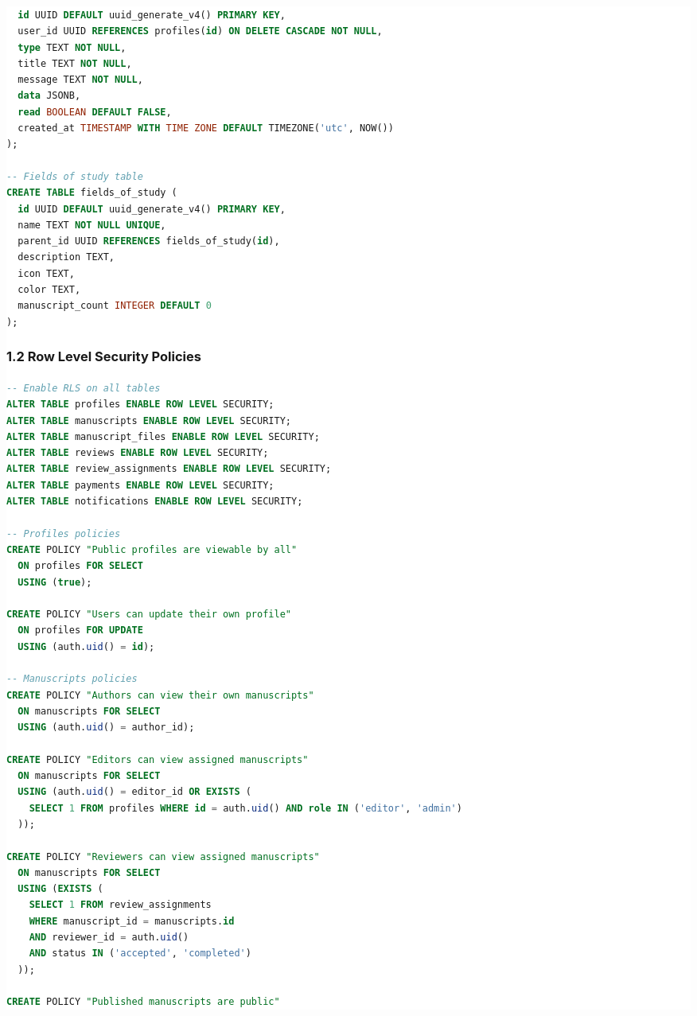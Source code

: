 ```sql
  id UUID DEFAULT uuid_generate_v4() PRIMARY KEY,
  user_id UUID REFERENCES profiles(id) ON DELETE CASCADE NOT NULL,
  type TEXT NOT NULL,
  title TEXT NOT NULL,
  message TEXT NOT NULL,
  data JSONB,
  read BOOLEAN DEFAULT FALSE,
  created_at TIMESTAMP WITH TIME ZONE DEFAULT TIMEZONE('utc', NOW())
);

-- Fields of study table
CREATE TABLE fields_of_study (
  id UUID DEFAULT uuid_generate_v4() PRIMARY KEY,
  name TEXT NOT NULL UNIQUE,
  parent_id UUID REFERENCES fields_of_study(id),
  description TEXT,
  icon TEXT,
  color TEXT,
  manuscript_count INTEGER DEFAULT 0
);
```

### 1.2 Row Level Security Policies
```sql
-- Enable RLS on all tables
ALTER TABLE profiles ENABLE ROW LEVEL SECURITY;
ALTER TABLE manuscripts ENABLE ROW LEVEL SECURITY;
ALTER TABLE manuscript_files ENABLE ROW LEVEL SECURITY;
ALTER TABLE reviews ENABLE ROW LEVEL SECURITY;
ALTER TABLE review_assignments ENABLE ROW LEVEL SECURITY;
ALTER TABLE payments ENABLE ROW LEVEL SECURITY;
ALTER TABLE notifications ENABLE ROW LEVEL SECURITY;

-- Profiles policies
CREATE POLICY "Public profiles are viewable by all" 
  ON profiles FOR SELECT 
  USING (true);

CREATE POLICY "Users can update their own profile" 
  ON profiles FOR UPDATE 
  USING (auth.uid() = id);

-- Manuscripts policies
CREATE POLICY "Authors can view their own manuscripts" 
  ON manuscripts FOR SELECT 
  USING (auth.uid() = author_id);

CREATE POLICY "Editors can view assigned manuscripts" 
  ON manuscripts FOR SELECT 
  USING (auth.uid() = editor_id OR EXISTS (
    SELECT 1 FROM profiles WHERE id = auth.uid() AND role IN ('editor', 'admin')
  ));

CREATE POLICY "Reviewers can view assigned manuscripts" 
  ON manuscripts FOR SELECT 
  USING (EXISTS (
    SELECT 1 FROM review_assignments 
    WHERE manuscript_id = manuscripts.id 
    AND reviewer_id = auth.uid() 
    AND status IN ('accepted', 'completed')
  ));

CREATE POLICY "Published manuscripts are public" 
```